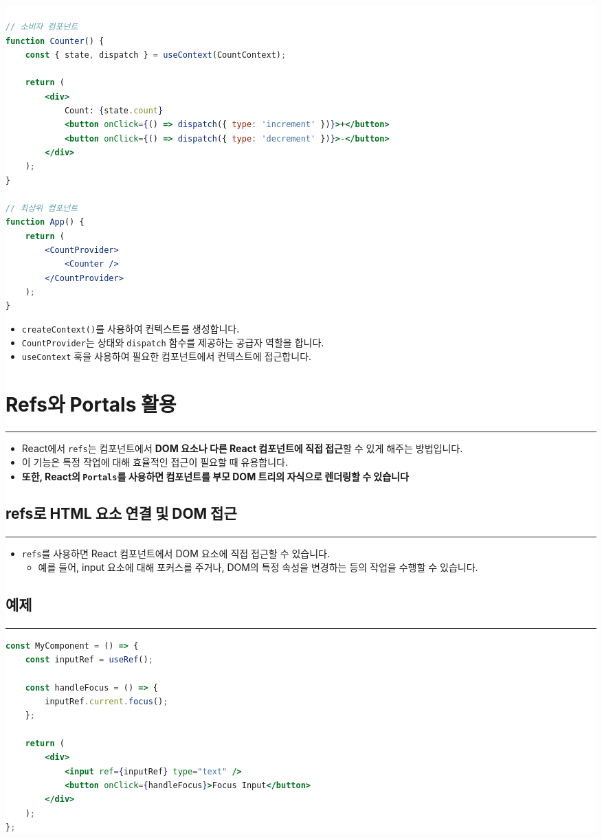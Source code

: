 ```jsx

// 소비자 컴포넌트
function Counter() {
    const { state, dispatch } = useContext(CountContext);

    return (
        <div>
            Count: {state.count}
            <button onClick={() => dispatch({ type: 'increment' })}>+</button>
            <button onClick={() => dispatch({ type: 'decrement' })}>-</button>
        </div>
    );
}

// 최상위 컴포넌트
function App() {
    return (
        <CountProvider>
            <Counter />
        </CountProvider>
    );
}

```

- `createContext()`를 사용하여 컨텍스트를 생성합니다.
- `CountProvider`는 상태와 `dispatch` 함수를 제공하는 공급자 역할을 합니다.
- `useContext` 훅을 사용하여 필요한 컴포넌트에서 컨텍스트에 접근합니다.

# Refs와 Portals 활용

---

- React에서 `refs`는 컴포넌트에서 **DOM 요소나 다른 React 컴포넌트에 직접 접근**할 수 있게 해주는 방법입니다.
- 이 기능은 특정 작업에 대해 효율적인 접근이 필요할 때 유용합니다.
- **또한, React의 `Portals`를 사용하면 컴포넌트를 부모 DOM 트리의 자식으로 렌더링할 수 있습니다**

## refs로 HTML 요소 연결 및 DOM 접근

---

- `refs`를 사용하면 React 컴포넌트에서 DOM 요소에 직접 접근할 수 있습니다.
    - 예를 들어, input 요소에 대해 포커스를 주거나, DOM의 특정 속성을 변경하는 등의 작업을 수행할 수 있습니다.

## 예제

---

```jsx
const MyComponent = () => {
    const inputRef = useRef();

    const handleFocus = () => {
        inputRef.current.focus();
    };

    return (
        <div>
            <input ref={inputRef} type="text" />
            <button onClick={handleFocus}>Focus Input</button>
        </div>
    );
};
```